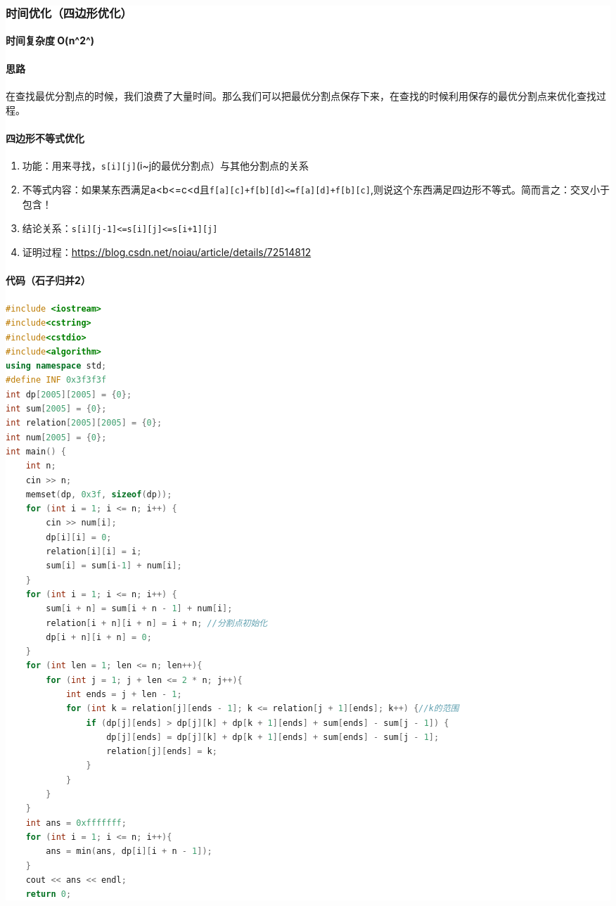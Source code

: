 

### 时间优化（四边形优化）

**时间复杂度 O(n^2^)**

#### 思路

在查找最优分割点的时候，我们浪费了大量时间。那么我们可以把最优分割点保存下来，在查找的时候利用保存的最优分割点来优化查找过程。



#### 四边形不等式优化

1. 功能：用来寻找，`s[i][j]`(i~j的最优分割点）与其他分割点的关系

2. 不等式内容：如果某东西满足a<b<=c<d且`f[a][c]+f[b][d]<=f[a][d]+f[b][c]`,则说这个东西满足四边形不等式。简而言之：交叉小于包含！

3. 结论关系：`s[i][j-1]<=s[i][j]<=s[i+1][j]` 

4. 证明过程：https://blog.csdn.net/noiau/article/details/72514812



#### 代码（石子归并2）

```c++
#include <iostream>
#include<cstring>
#include<cstdio>
#include<algorithm>
using namespace std;
#define INF 0x3f3f3f
int dp[2005][2005] = {0};
int sum[2005] = {0};
int relation[2005][2005] = {0};
int num[2005] = {0};
int main() {
    int n;
    cin >> n;
    memset(dp, 0x3f, sizeof(dp));
    for (int i = 1; i <= n; i++) {
        cin >> num[i];
        dp[i][i] = 0;
        relation[i][i] = i;
        sum[i] = sum[i-1] + num[i];
    }
    for (int i = 1; i <= n; i++) {
        sum[i + n] = sum[i + n - 1] + num[i];
        relation[i + n][i + n] = i + n; //分割点初始化
        dp[i + n][i + n] = 0;
    }
    for (int len = 1; len <= n; len++){
        for (int j = 1; j + len <= 2 * n; j++){
            int ends = j + len - 1;
            for (int k = relation[j][ends - 1]; k <= relation[j + 1][ends]; k++) {//k的范围
                if (dp[j][ends] > dp[j][k] + dp[k + 1][ends] + sum[ends] - sum[j - 1]) {
                    dp[j][ends] = dp[j][k] + dp[k + 1][ends] + sum[ends] - sum[j - 1];
                    relation[j][ends] = k;
                }
            }
        }
    }
    int ans = 0xfffffff;
    for (int i = 1; i <= n; i++){
        ans = min(ans, dp[i][i + n - 1]);
    }
    cout << ans << endl;
    return 0;
```